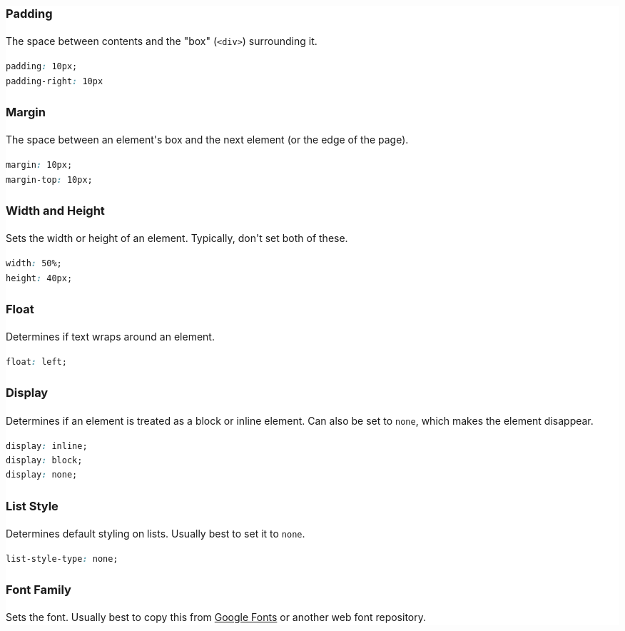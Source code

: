 ### Padding

The space between contents and the "box" (`<div>`) surrounding it.

```css
padding: 10px;
padding-right: 10px
```

### Margin

The space between an element's box and the next element (or the edge of the page).

```css
margin: 10px;
margin-top: 10px;
```

### Width and Height

Sets the width or height of an element. Typically, don't set both of these.

```css
width: 50%;
height: 40px;
```

### Float

Determines if text wraps around an element.

```css
float: left;
```

### Display

Determines if an element is treated as a block or inline element. Can also be set to `none`, which makes the element disappear.

```css
display: inline;
display: block;
display: none;
```

### List Style

Determines default styling on lists. Usually best to set it to `none`.

```css
list-style-type: none;
```

### Font Family

Sets the font. Usually best to copy this from [Google Fonts](https://fonts.google.com/) or another web font repository.
